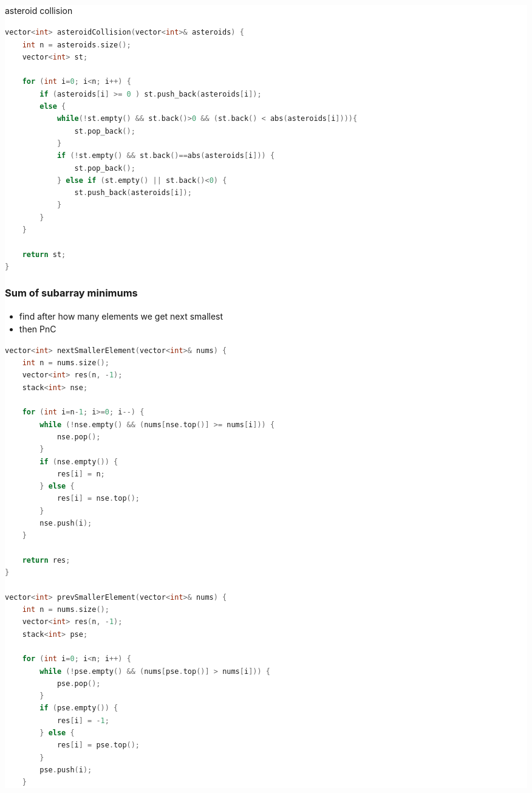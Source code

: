 asteroid collision
```cpp
vector<int> asteroidCollision(vector<int>& asteroids) {
	int n = asteroids.size();
	vector<int> st;
	
	for (int i=0; i<n; i++) {
		if (asteroids[i] >= 0 ) st.push_back(asteroids[i]);
		else {
			while(!st.empty() && st.back()>0 && (st.back() < abs(asteroids[i]))){
				st.pop_back();
			}
			if (!st.empty() && st.back()==abs(asteroids[i])) {
				st.pop_back();
			} else if (st.empty() || st.back()<0) {
				st.push_back(asteroids[i]);
			}
		}
	}
	
	return st; 
}
```

### Sum of subarray minimums
- find after how many elements we get next smallest
- then PnC 
```cpp
vector<int> nextSmallerElement(vector<int>& nums) {
	int n = nums.size();
	vector<int> res(n, -1);
	stack<int> nse;
	
	for (int i=n-1; i>=0; i--) {
		while (!nse.empty() && (nums[nse.top()] >= nums[i])) {
			nse.pop();
		}
		if (nse.empty()) {
			res[i] = n;
		} else {
			res[i] = nse.top();
		}
		nse.push(i);
	}
	
	return res;
}

vector<int> prevSmallerElement(vector<int>& nums) {
	int n = nums.size();
	vector<int> res(n, -1);
	stack<int> pse;
	
	for (int i=0; i<n; i++) {
		while (!pse.empty() && (nums[pse.top()] > nums[i])) {
			pse.pop();
		}
		if (pse.empty()) {
			res[i] = -1;
		} else {
			res[i] = pse.top();
		}
		pse.push(i);
	}
```